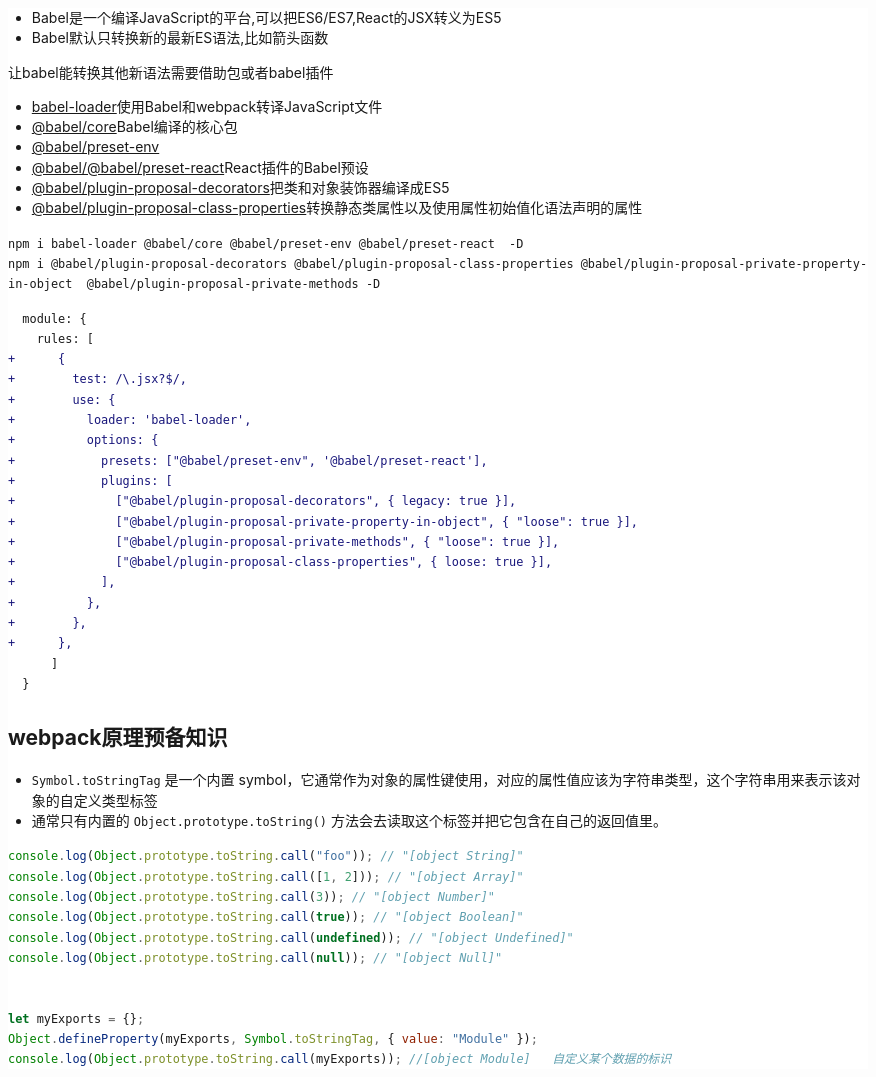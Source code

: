 - Babel是一个编译JavaScript的平台,可以把ES6/ES7,React的JSX转义为ES5
- Babel默认只转换新的最新ES语法,比如箭头函数

让babel能转换其他新语法需要借助包或者babel插件

- [babel-loader](https://www.npmjs.com/package/babel-loader)使用Babel和webpack转译JavaScript文件
- [@babel/core](https://www.npmjs.com/package/@babel/core)Babel编译的核心包
- [@babel/preset-env](https://www.babeljs.cn/docs/babel-preset-env)
- [@babel/@babel/preset-react](https://www.npmjs.com/package/@babel/preset-react)React插件的Babel预设
- [@babel/plugin-proposal-decorators](https://babeljs.io/docs/en/babel-plugin-proposal-decorators)把类和对象装饰器编译成ES5
- [@babel/plugin-proposal-class-properties](https://babeljs.io/docs/en/babel-plugin-proposal-class-properties)转换静态类属性以及使用属性初始值化语法声明的属性

```shell
npm i babel-loader @babel/core @babel/preset-env @babel/preset-react  -D
npm i @babel/plugin-proposal-decorators @babel/plugin-proposal-class-properties @babel/plugin-proposal-private-property-in-object  @babel/plugin-proposal-private-methods -D
```



```diff
  module: {
    rules: [
+      {
+        test: /\.jsx?$/,
+        use: {
+          loader: 'babel-loader',
+          options: {
+            presets: ["@babel/preset-env", '@babel/preset-react'],
+            plugins: [
+              ["@babel/plugin-proposal-decorators", { legacy: true }],
+              ["@babel/plugin-proposal-private-property-in-object", { "loose": true }],
+              ["@babel/plugin-proposal-private-methods", { "loose": true }],
+              ["@babel/plugin-proposal-class-properties", { loose: true }],
+            ],
+          },
+        },
+      },
      ]
  }
```





## webpack原理预备知识

- `Symbol.toStringTag` 是一个内置 symbol，它通常作为对象的属性键使用，对应的属性值应该为字符串类型，这个字符串用来表示该对象的自定义类型标签
- 通常只有内置的 `Object.prototype.toString()` 方法会去读取这个标签并把它包含在自己的返回值里。

```js
console.log(Object.prototype.toString.call("foo")); // "[object String]"
console.log(Object.prototype.toString.call([1, 2])); // "[object Array]"
console.log(Object.prototype.toString.call(3)); // "[object Number]"
console.log(Object.prototype.toString.call(true)); // "[object Boolean]"
console.log(Object.prototype.toString.call(undefined)); // "[object Undefined]"
console.log(Object.prototype.toString.call(null)); // "[object Null]"


let myExports = {};
Object.defineProperty(myExports, Symbol.toStringTag, { value: "Module" });
console.log(Object.prototype.toString.call(myExports)); //[object Module]   自定义某个数据的标识
```
